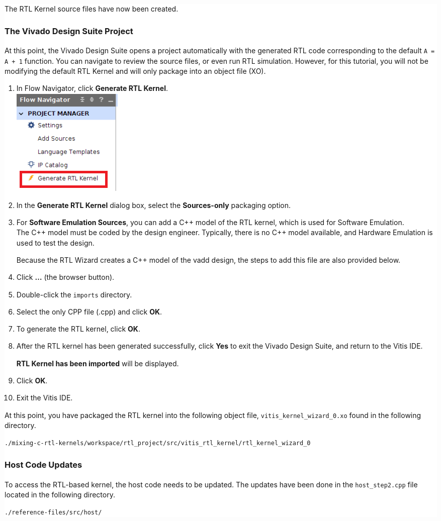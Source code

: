 The RTL Kernel source files have now been created.

### The Vivado Design Suite Project

At this point, the Vivado Design Suite opens a project automatically with the generated RTL code corresponding to the default `A = A + 1` function.  You can navigate to review the source files, or even run RTL simulation.  However, for this tutorial, you will not be modifying the default RTL Kernel and will only package into an object file (XO).

1. In Flow Navigator, click **Generate RTL Kernel**.  
![Generate RTL Kernel](images/mixing-c-rtl-kernels_flow_navigator.png)  
2. In the **Generate RTL Kernel** dialog box, select the **Sources-only** packaging option.
3. For **Software Emulation Sources**, you can add a C++ model of the RTL kernel, which is used for Software Emulation.  
    The C++ model must be coded by the design engineer. Typically, there is no C++ model available, and Hardware Emulation is used to test the design.  

   Because the RTL Wizard creates a C++ model of the vadd design, the steps to add this file are also provided below.

4. Click **…** (the browser button).
5. Double-click the `imports` directory.
6. Select the only CPP file (.cpp) and click **OK**.
7. To generate the RTL kernel, click **OK**.
8. After the RTL kernel has been generated successfully, click **Yes** to exit the Vivado Design Suite, and return to the Vitis IDE.

   **RTL Kernel has been imported** will be displayed.
9. Click **OK**.
10. Exit the Vitis IDE.

   At this point, you have packaged the RTL kernel into the following object file, `vitis_kernel_wizard_0.xo` found in the following directory.

   ```
   ./mixing-c-rtl-kernels/workspace/rtl_project/src/vitis_rtl_kernel/rtl_kernel_wizard_0
   ```

### Host Code Updates

To access the RTL-based kernel, the host code needs to be updated. The updates have been done in the `host_step2.cpp` file located in the following directory.

```
./reference-files/src/host/
```
